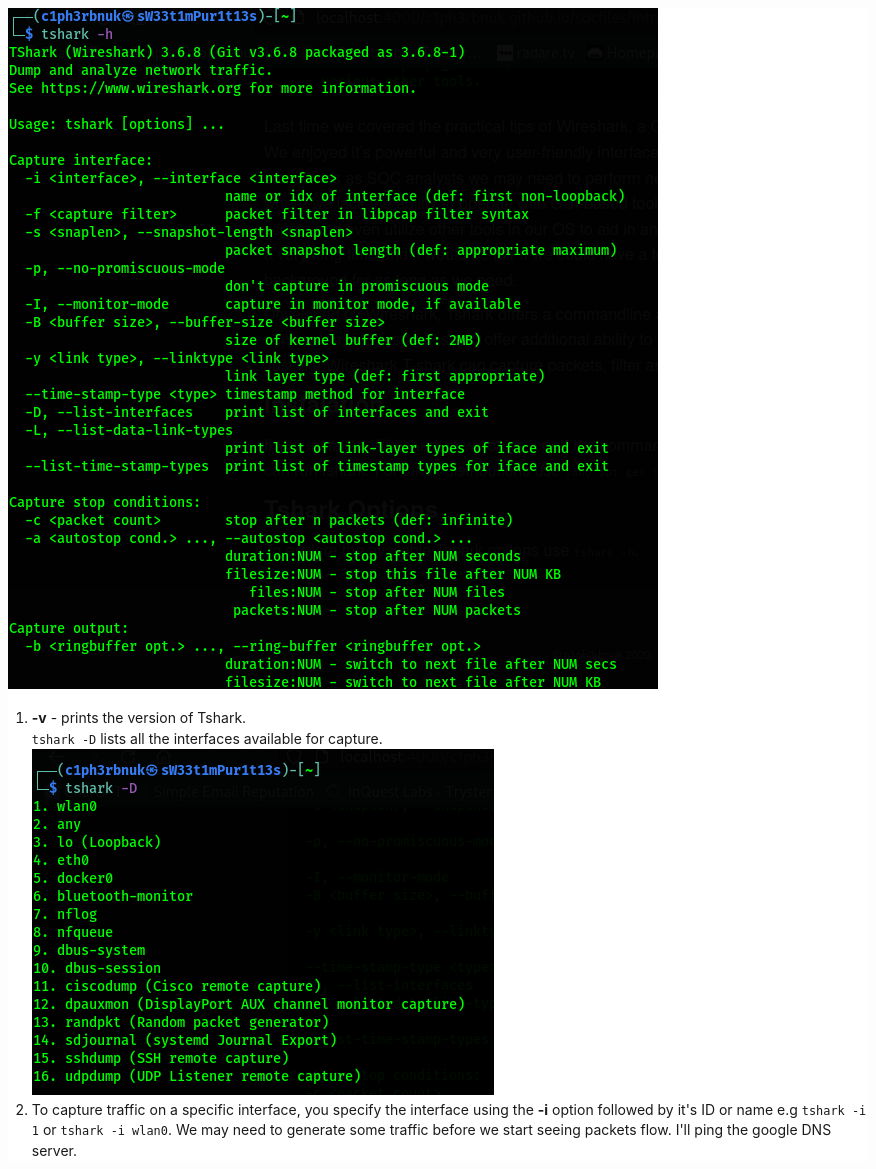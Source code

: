 ![](../assets/images/ctbt/options.png)

1. **-v** - prints the version of Tshark.  
`tshark -D` lists all the interfaces available for capture.  
![](../assets/images/ctbt/interfaces.png)   
2. To capture traffic on a specific interface, you specify the interface using the **-i** option followed by it's ID or name e.g `tshark -i 1` or `tshark -i wlan0`. We may need to generate some traffic before we start seeing packets flow. I'll ping the google DNS server.